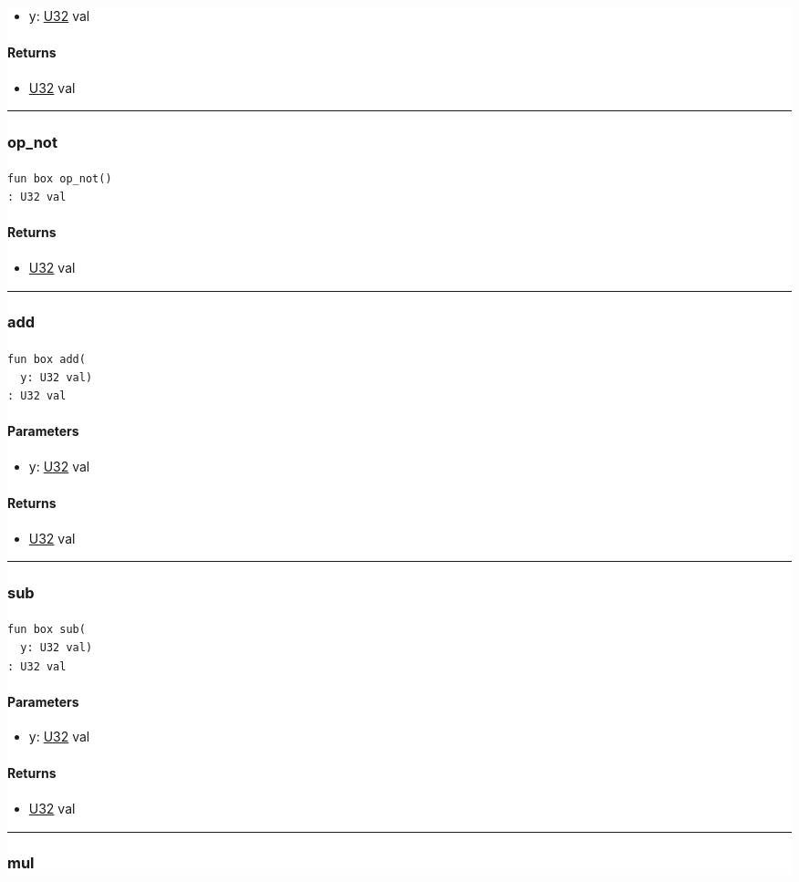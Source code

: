 *   y: [U32](builtin-U32) val

#### Returns

* [U32](builtin-U32) val

---

### op_not

```pony
fun box op_not()
: U32 val
```

#### Returns

* [U32](builtin-U32) val

---

### add

```pony
fun box add(
  y: U32 val)
: U32 val
```
#### Parameters

*   y: [U32](builtin-U32) val

#### Returns

* [U32](builtin-U32) val

---

### sub

```pony
fun box sub(
  y: U32 val)
: U32 val
```
#### Parameters

*   y: [U32](builtin-U32) val

#### Returns

* [U32](builtin-U32) val

---

### mul
